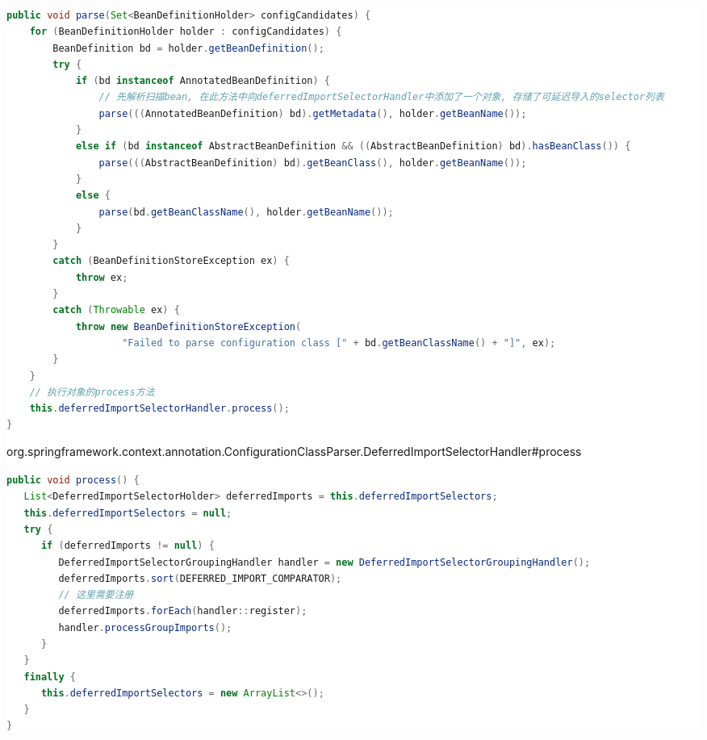```java
public void parse(Set<BeanDefinitionHolder> configCandidates) {
    for (BeanDefinitionHolder holder : configCandidates) {
        BeanDefinition bd = holder.getBeanDefinition();
        try {
            if (bd instanceof AnnotatedBeanDefinition) {
                // 先解析扫描bean, 在此方法中向deferredImportSelectorHandler中添加了一个对象, 存储了可延迟导入的selector列表
                parse(((AnnotatedBeanDefinition) bd).getMetadata(), holder.getBeanName());
            }
            else if (bd instanceof AbstractBeanDefinition && ((AbstractBeanDefinition) bd).hasBeanClass()) {
                parse(((AbstractBeanDefinition) bd).getBeanClass(), holder.getBeanName());
            }
            else {
                parse(bd.getBeanClassName(), holder.getBeanName());
            }
        }
        catch (BeanDefinitionStoreException ex) {
            throw ex;
        }
        catch (Throwable ex) {
            throw new BeanDefinitionStoreException(
                    "Failed to parse configuration class [" + bd.getBeanClassName() + "]", ex);
        }
    }
    // 执行对象的process方法
    this.deferredImportSelectorHandler.process();
}
```

org.springframework.context.annotation.ConfigurationClassParser.DeferredImportSelectorHandler#process 

```java
public void process() {
   List<DeferredImportSelectorHolder> deferredImports = this.deferredImportSelectors;
   this.deferredImportSelectors = null;
   try {
      if (deferredImports != null) {
         DeferredImportSelectorGroupingHandler handler = new DeferredImportSelectorGroupingHandler();
         deferredImports.sort(DEFERRED_IMPORT_COMPARATOR);
         // 这里需要注册
         deferredImports.forEach(handler::register);
         handler.processGroupImports();
      }
   }
   finally {
      this.deferredImportSelectors = new ArrayList<>();
   }
}
```
